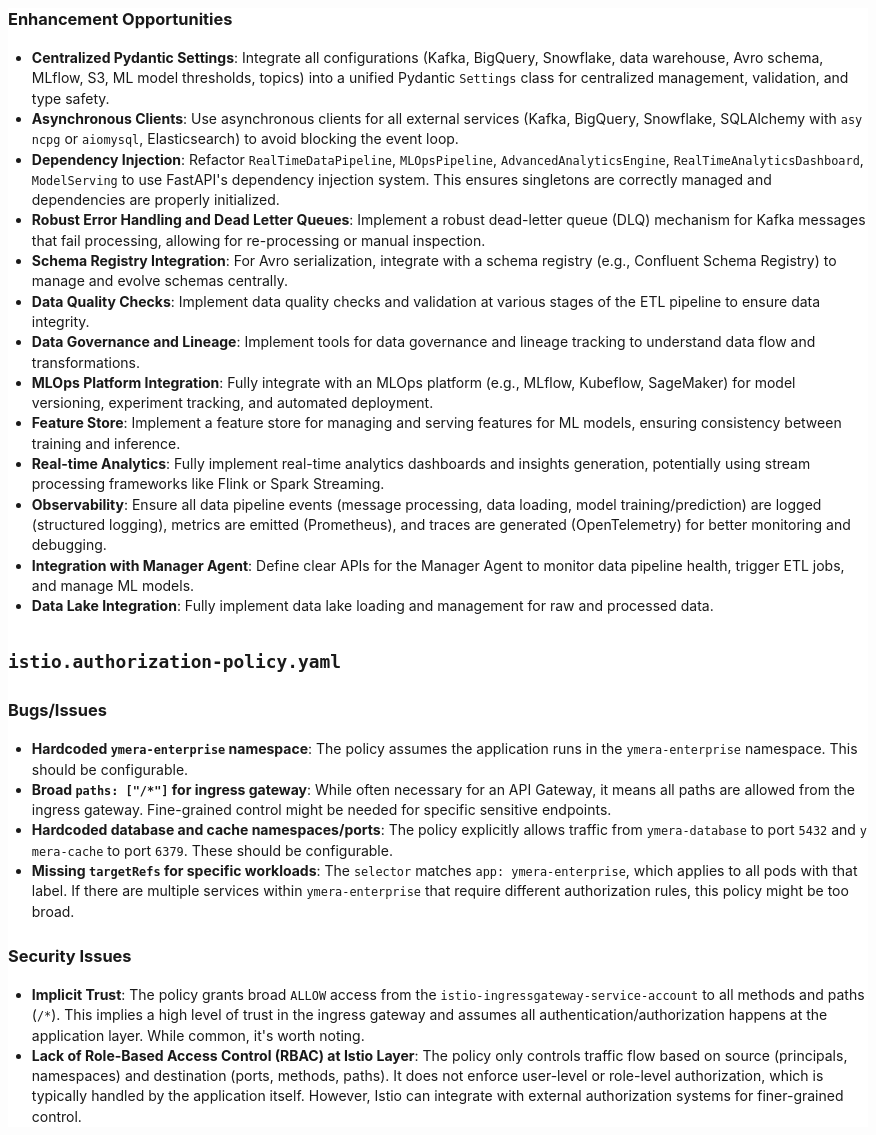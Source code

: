 ### Enhancement Opportunities
- **Centralized Pydantic Settings**: Integrate all configurations (Kafka, BigQuery, Snowflake, data warehouse, Avro schema, MLflow, S3, ML model thresholds, topics) into a unified Pydantic `Settings` class for centralized management, validation, and type safety.
- **Asynchronous Clients**: Use asynchronous clients for all external services (Kafka, BigQuery, Snowflake, SQLAlchemy with `asyncpg` or `aiomysql`, Elasticsearch) to avoid blocking the event loop.
- **Dependency Injection**: Refactor `RealTimeDataPipeline`, `MLOpsPipeline`, `AdvancedAnalyticsEngine`, `RealTimeAnalyticsDashboard`, `ModelServing` to use FastAPI's dependency injection system. This ensures singletons are correctly managed and dependencies are properly initialized.
- **Robust Error Handling and Dead Letter Queues**: Implement a robust dead-letter queue (DLQ) mechanism for Kafka messages that fail processing, allowing for re-processing or manual inspection.
- **Schema Registry Integration**: For Avro serialization, integrate with a schema registry (e.g., Confluent Schema Registry) to manage and evolve schemas centrally.
- **Data Quality Checks**: Implement data quality checks and validation at various stages of the ETL pipeline to ensure data integrity.
- **Data Governance and Lineage**: Implement tools for data governance and lineage tracking to understand data flow and transformations.
- **MLOps Platform Integration**: Fully integrate with an MLOps platform (e.g., MLflow, Kubeflow, SageMaker) for model versioning, experiment tracking, and automated deployment.
- **Feature Store**: Implement a feature store for managing and serving features for ML models, ensuring consistency between training and inference.
- **Real-time Analytics**: Fully implement real-time analytics dashboards and insights generation, potentially using stream processing frameworks like Flink or Spark Streaming.
- **Observability**: Ensure all data pipeline events (message processing, data loading, model training/prediction) are logged (structured logging), metrics are emitted (Prometheus), and traces are generated (OpenTelemetry) for better monitoring and debugging.
- **Integration with Manager Agent**: Define clear APIs for the Manager Agent to monitor data pipeline health, trigger ETL jobs, and manage ML models.
- **Data Lake Integration**: Fully implement data lake loading and management for raw and processed data.


## `istio.authorization-policy.yaml`

### Bugs/Issues
- **Hardcoded `ymera-enterprise` namespace**: The policy assumes the application runs in the `ymera-enterprise` namespace. This should be configurable.
- **Broad `paths: ["/*"]` for ingress gateway**: While often necessary for an API Gateway, it means all paths are allowed from the ingress gateway. Fine-grained control might be needed for specific sensitive endpoints.
- **Hardcoded database and cache namespaces/ports**: The policy explicitly allows traffic from `ymera-database` to port `5432` and `ymera-cache` to port `6379`. These should be configurable.
- **Missing `targetRefs` for specific workloads**: The `selector` matches `app: ymera-enterprise`, which applies to all pods with that label. If there are multiple services within `ymera-enterprise` that require different authorization rules, this policy might be too broad.

### Security Issues
- **Implicit Trust**: The policy grants broad `ALLOW` access from the `istio-ingressgateway-service-account` to all methods and paths (`/*`). This implies a high level of trust in the ingress gateway and assumes all authentication/authorization happens at the application layer. While common, it's worth noting.
- **Lack of Role-Based Access Control (RBAC) at Istio Layer**: The policy only controls traffic flow based on source (principals, namespaces) and destination (ports, methods, paths). It does not enforce user-level or role-level authorization, which is typically handled by the application itself. However, Istio can integrate with external authorization systems for finer-grained control.
